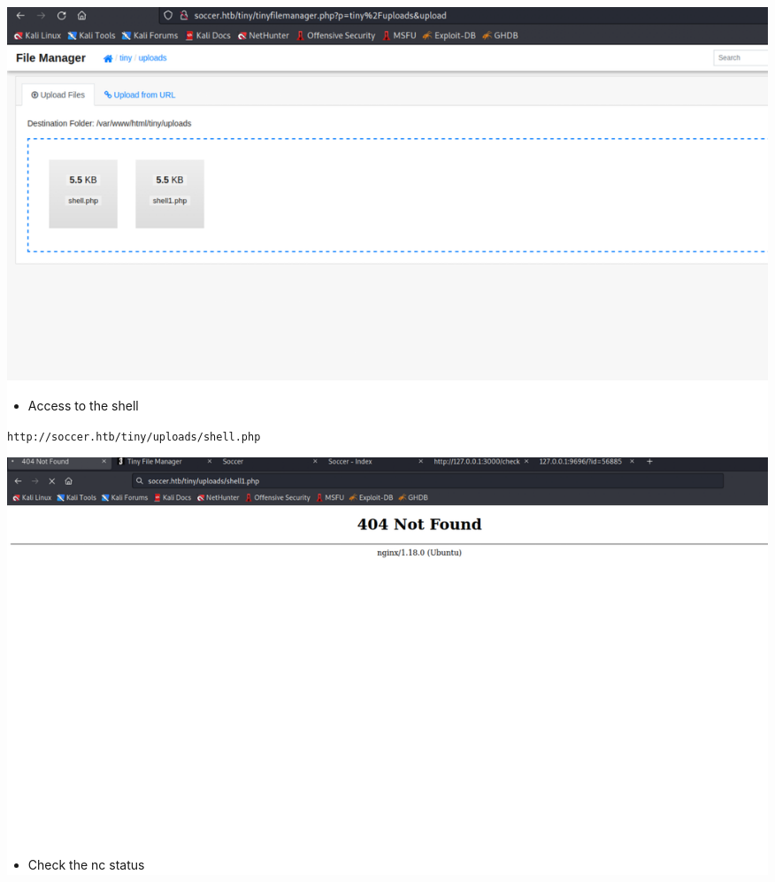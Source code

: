 ![](./IMG/8.png)
- Access to the shell 
```
http://soccer.htb/tiny/uploads/shell.php
```

![](./IMG/9.png)
- Check the nc status 
